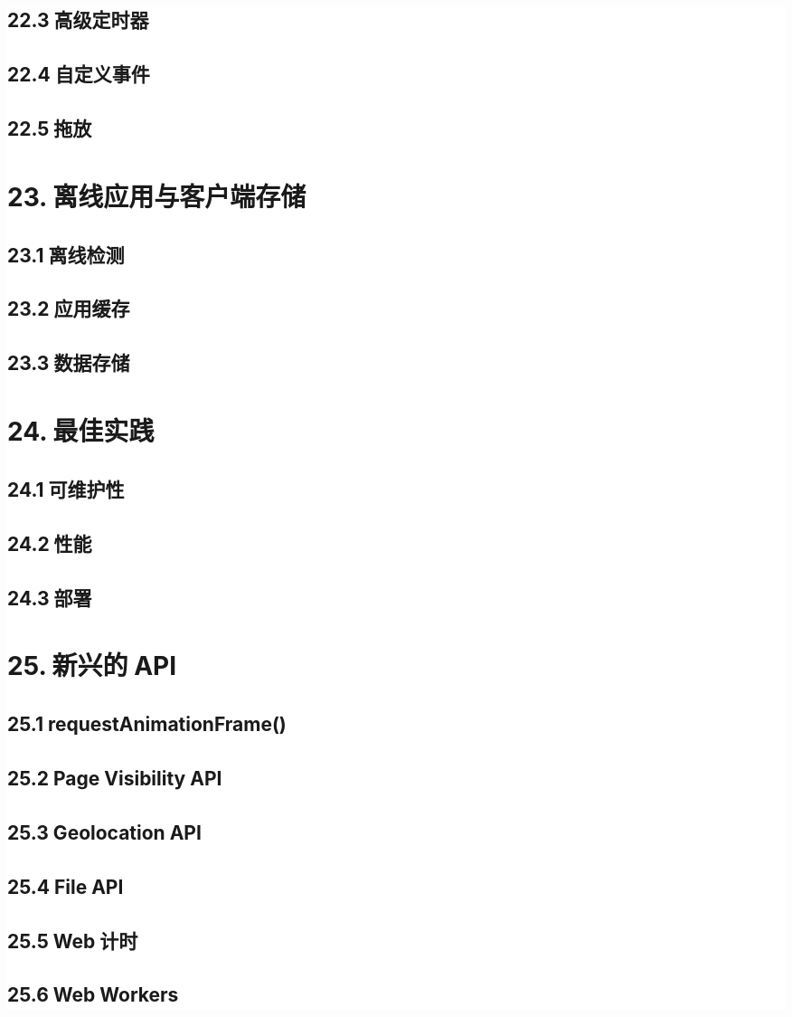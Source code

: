 ## 22.3 高级定时器

## 22.4 自定义事件

## 22.5 拖放


# 23. 离线应用与客户端存储
## 23.1 离线检测

## 23.2 应用缓存

## 23.3 数据存储


# 24. 最佳实践
## 24.1 可维护性

## 24.2 性能

## 24.3 部署


# 25. 新兴的 API
## 25.1 requestAnimationFrame()

## 25.2 Page Visibility API

## 25.3 Geolocation API

## 25.4 File API

## 25.5 Web 计时

## 25.6 Web Workers
